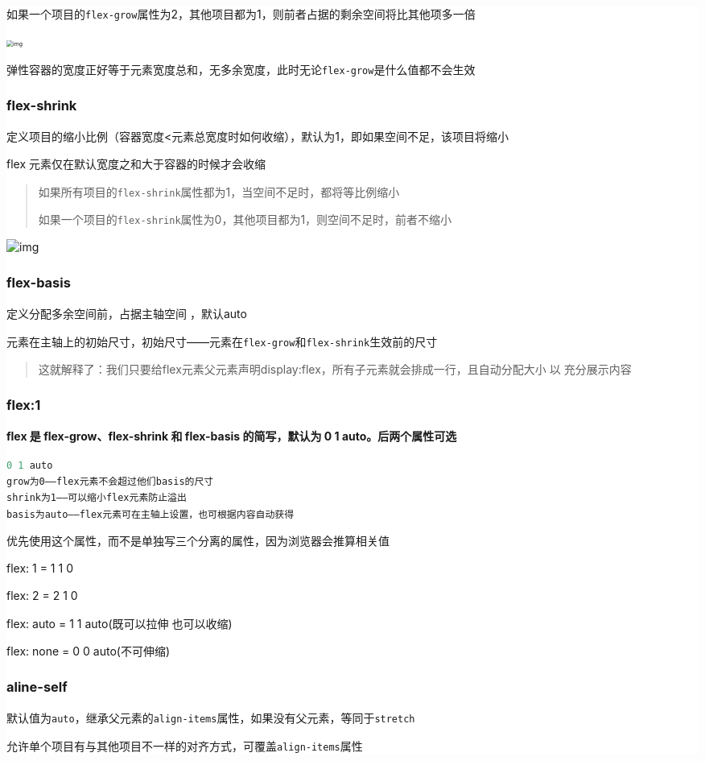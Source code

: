 如果一个项目的`flex-grow`属性为2，其他项目都为1，则前者占据的剩余空间将比其他项多一倍



<img src="https://kstar-1253855093.cos.ap-nanjing.myqcloud.com/baguwenpdf/202205222256894.png" alt="img" style="zoom:50%;" />

弹性容器的宽度正好等于元素宽度总和，无多余宽度，此时无论`flex-grow`是什么值都不会生效



### **flex-shrink** 

定义项目的缩小比例（容器宽度<元素总宽度时如何收缩），默认为1，即如果空间不足，该项目将缩小

flex 元素仅在默认宽度之和大于容器的时候才会收缩



> 如果所有项目的`flex-shrink`属性都为1，当空间不足时，都将等比例缩小
>
> 如果一个项目的`flex-shrink`属性为0，其他项目都为1，则空间不足时，前者不缩小

![img](https://kstar-1253855093.cos.ap-nanjing.myqcloud.com/baguwenpdf/202205232004318.jpeg)



### **flex-basis** 

定义分配多余空间前，占据主轴空间 ，默认auto

 元素在主轴上的初始尺寸，初始尺寸——元素在`flex-grow`和`flex-shrink`生效前的尺寸 

> 这就解释了：我们只要给flex元素父元素声明display:flex，所有子元素就会排成一行，且自动分配大小 以 充分展示内容

### flex:1

 **flex 是 flex-grow、flex-shrink 和 flex-basis 的简写，默认为 0 1 auto。后两个属性可选**

```js
0 1 auto
grow为0——flex元素不会超过他们basis的尺寸
shrink为1——可以缩小flex元素防止溢出
basis为auto——flex元素可在主轴上设置，也可根据内容自动获得
```

 优先使用这个属性，而不是单独写三个分离的属性，因为浏览器会推算相关值

flex: 1 = 1 1 0

flex: 2 = 2 1 0

flex: auto =  1 1 auto(既可以拉伸 也可以收缩)

flex: none = 0 0 auto(不可伸缩)



### **aline-self**

默认值为`auto`，继承父元素的`align-items`属性，如果没有父元素，等同于`stretch`

 允许单个项目有与其他项目不一样的对齐方式，可覆盖`align-items`属性 

